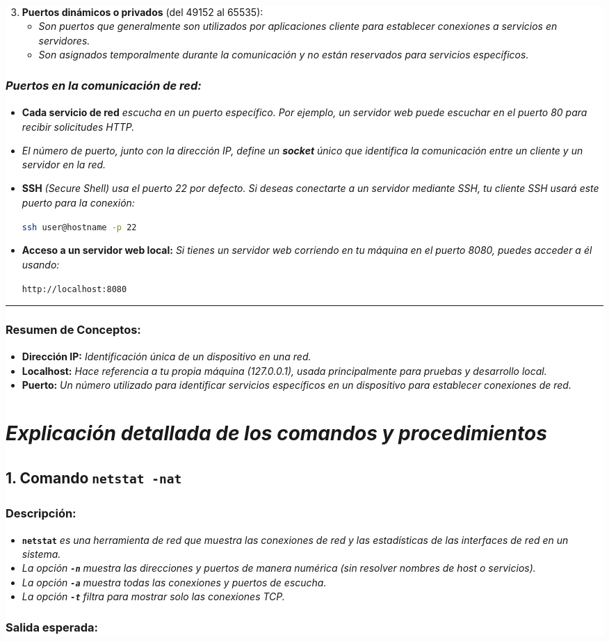3. **Puertos dinámicos o privados** (del 49152 al 65535):
   - *Son puertos que generalmente son utilizados por aplicaciones cliente para establecer conexiones a servicios en servidores.*
   - *Son asignados temporalmente durante la comunicación y no están reservados para servicios específicos.*

### ***Puertos en la comunicación de red:***

- **Cada servicio de red** *escucha en un puerto específico. Por ejemplo, un servidor web puede escuchar en el puerto 80 para recibir solicitudes HTTP.*
- *El número de puerto, junto con la dirección IP, define un **socket** único que identifica la comunicación entre un cliente y un servidor en la red.*

- **SSH** *(Secure Shell) usa el puerto 22 por defecto. Si deseas conectarte a un servidor mediante SSH, tu cliente SSH usará este puerto para la conexión:*

  ```bash
  ssh user@hostname -p 22
  ```

- **Acceso a un servidor web local:** *Si tienes un servidor web corriendo en tu máquina en el puerto 8080, puedes acceder a él usando:*

  ```bash
  http://localhost:8080
  ```

---

### **Resumen de Conceptos:**

- **Dirección IP:** *Identificación única de un dispositivo en una red.*
- **Localhost:** *Hace referencia a tu propia máquina (127.0.0.1), usada principalmente para pruebas y desarrollo local.*
- **Puerto:** *Un número utilizado para identificar servicios específicos en un dispositivo para establecer conexiones de red.*

# ***Explicación detallada de los comandos y procedimientos***

## **1. Comando `netstat -nat`**

### **Descripción:**

- **`netstat`** *es una herramienta de red que muestra las conexiones de red y las estadísticas de las interfaces de red en un sistema.*
- *La opción **`-n`** muestra las direcciones y puertos de manera numérica (sin resolver nombres de host o servicios).*
- *La opción **`-a`** muestra todas las conexiones y puertos de escucha.*
- *La opción **`-t`** filtra para mostrar solo las conexiones TCP.*

### **Salida esperada:**
